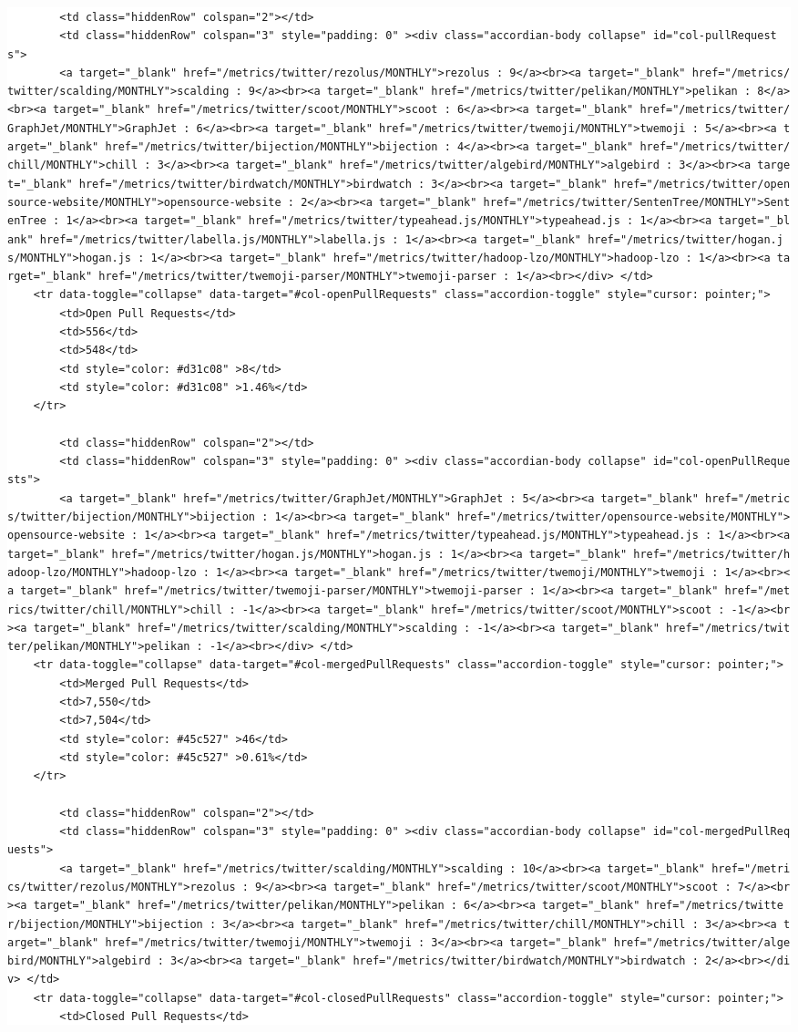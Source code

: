             <td class="hiddenRow" colspan="2"></td>
            <td class="hiddenRow" colspan="3" style="padding: 0" ><div class="accordian-body collapse" id="col-pullRequests">
            <a target="_blank" href="/metrics/twitter/rezolus/MONTHLY">rezolus : 9</a><br><a target="_blank" href="/metrics/twitter/scalding/MONTHLY">scalding : 9</a><br><a target="_blank" href="/metrics/twitter/pelikan/MONTHLY">pelikan : 8</a><br><a target="_blank" href="/metrics/twitter/scoot/MONTHLY">scoot : 6</a><br><a target="_blank" href="/metrics/twitter/GraphJet/MONTHLY">GraphJet : 6</a><br><a target="_blank" href="/metrics/twitter/twemoji/MONTHLY">twemoji : 5</a><br><a target="_blank" href="/metrics/twitter/bijection/MONTHLY">bijection : 4</a><br><a target="_blank" href="/metrics/twitter/chill/MONTHLY">chill : 3</a><br><a target="_blank" href="/metrics/twitter/algebird/MONTHLY">algebird : 3</a><br><a target="_blank" href="/metrics/twitter/birdwatch/MONTHLY">birdwatch : 3</a><br><a target="_blank" href="/metrics/twitter/opensource-website/MONTHLY">opensource-website : 2</a><br><a target="_blank" href="/metrics/twitter/SentenTree/MONTHLY">SentenTree : 1</a><br><a target="_blank" href="/metrics/twitter/typeahead.js/MONTHLY">typeahead.js : 1</a><br><a target="_blank" href="/metrics/twitter/labella.js/MONTHLY">labella.js : 1</a><br><a target="_blank" href="/metrics/twitter/hogan.js/MONTHLY">hogan.js : 1</a><br><a target="_blank" href="/metrics/twitter/hadoop-lzo/MONTHLY">hadoop-lzo : 1</a><br><a target="_blank" href="/metrics/twitter/twemoji-parser/MONTHLY">twemoji-parser : 1</a><br></div> </td>
        <tr data-toggle="collapse" data-target="#col-openPullRequests" class="accordion-toggle" style="cursor: pointer;">
            <td>Open Pull Requests</td>
            <td>556</td>
            <td>548</td>
            <td style="color: #d31c08" >8</td>
            <td style="color: #d31c08" >1.46%</td>
        </tr>
        
            <td class="hiddenRow" colspan="2"></td>
            <td class="hiddenRow" colspan="3" style="padding: 0" ><div class="accordian-body collapse" id="col-openPullRequests">
            <a target="_blank" href="/metrics/twitter/GraphJet/MONTHLY">GraphJet : 5</a><br><a target="_blank" href="/metrics/twitter/bijection/MONTHLY">bijection : 1</a><br><a target="_blank" href="/metrics/twitter/opensource-website/MONTHLY">opensource-website : 1</a><br><a target="_blank" href="/metrics/twitter/typeahead.js/MONTHLY">typeahead.js : 1</a><br><a target="_blank" href="/metrics/twitter/hogan.js/MONTHLY">hogan.js : 1</a><br><a target="_blank" href="/metrics/twitter/hadoop-lzo/MONTHLY">hadoop-lzo : 1</a><br><a target="_blank" href="/metrics/twitter/twemoji/MONTHLY">twemoji : 1</a><br><a target="_blank" href="/metrics/twitter/twemoji-parser/MONTHLY">twemoji-parser : 1</a><br><a target="_blank" href="/metrics/twitter/chill/MONTHLY">chill : -1</a><br><a target="_blank" href="/metrics/twitter/scoot/MONTHLY">scoot : -1</a><br><a target="_blank" href="/metrics/twitter/scalding/MONTHLY">scalding : -1</a><br><a target="_blank" href="/metrics/twitter/pelikan/MONTHLY">pelikan : -1</a><br></div> </td>
        <tr data-toggle="collapse" data-target="#col-mergedPullRequests" class="accordion-toggle" style="cursor: pointer;">
            <td>Merged Pull Requests</td>
            <td>7,550</td>
            <td>7,504</td>
            <td style="color: #45c527" >46</td>
            <td style="color: #45c527" >0.61%</td>
        </tr>
        
            <td class="hiddenRow" colspan="2"></td>
            <td class="hiddenRow" colspan="3" style="padding: 0" ><div class="accordian-body collapse" id="col-mergedPullRequests">
            <a target="_blank" href="/metrics/twitter/scalding/MONTHLY">scalding : 10</a><br><a target="_blank" href="/metrics/twitter/rezolus/MONTHLY">rezolus : 9</a><br><a target="_blank" href="/metrics/twitter/scoot/MONTHLY">scoot : 7</a><br><a target="_blank" href="/metrics/twitter/pelikan/MONTHLY">pelikan : 6</a><br><a target="_blank" href="/metrics/twitter/bijection/MONTHLY">bijection : 3</a><br><a target="_blank" href="/metrics/twitter/chill/MONTHLY">chill : 3</a><br><a target="_blank" href="/metrics/twitter/twemoji/MONTHLY">twemoji : 3</a><br><a target="_blank" href="/metrics/twitter/algebird/MONTHLY">algebird : 3</a><br><a target="_blank" href="/metrics/twitter/birdwatch/MONTHLY">birdwatch : 2</a><br></div> </td>
        <tr data-toggle="collapse" data-target="#col-closedPullRequests" class="accordion-toggle" style="cursor: pointer;">
            <td>Closed Pull Requests</td>